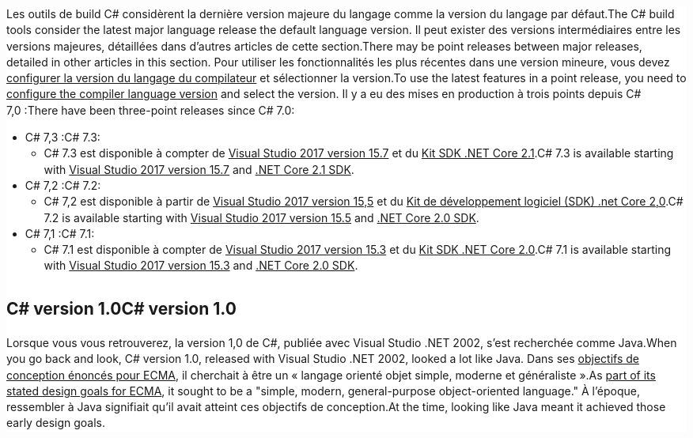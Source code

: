 <span data-ttu-id="4cd6b-116">Les outils de build C# considèrent la dernière version majeure du langage comme la version du langage par défaut.</span><span class="sxs-lookup"><span data-stu-id="4cd6b-116">The C# build tools consider the latest major language release the default language version.</span></span> <span data-ttu-id="4cd6b-117">Il peut exister des versions intermédiaires entre les versions majeures, détaillées dans d’autres articles de cette section.</span><span class="sxs-lookup"><span data-stu-id="4cd6b-117">There may be point releases between major releases, detailed in other articles in this section.</span></span> <span data-ttu-id="4cd6b-118">Pour utiliser les fonctionnalités les plus récentes dans une version mineure, vous devez [configurer la version du langage du compilateur](../language-reference/configure-language-version.md) et sélectionner la version.</span><span class="sxs-lookup"><span data-stu-id="4cd6b-118">To use the latest features in a point release, you need to [configure the compiler language version](../language-reference/configure-language-version.md) and select the version.</span></span> <span data-ttu-id="4cd6b-119">Il y a eu des mises en production à trois points depuis C# 7,0 :</span><span class="sxs-lookup"><span data-stu-id="4cd6b-119">There have been three-point releases since C# 7.0:</span></span>

- <span data-ttu-id="4cd6b-120">C# 7,3 :</span><span class="sxs-lookup"><span data-stu-id="4cd6b-120">C# 7.3:</span></span>
  - <span data-ttu-id="4cd6b-121">C# 7.3 est disponible à compter de [Visual Studio 2017 version 15.7](https://visualstudio.microsoft.com/vs/?utm_medium=microsoft&utm_source=docs.microsoft.com&utm_campaign=inline+link) et du [Kit SDK .NET Core 2.1](../../core/whats-new/dotnet-core-2-1.md).</span><span class="sxs-lookup"><span data-stu-id="4cd6b-121">C# 7.3 is available starting with [Visual Studio 2017 version 15.7](https://visualstudio.microsoft.com/vs/?utm_medium=microsoft&utm_source=docs.microsoft.com&utm_campaign=inline+link) and [.NET Core 2.1 SDK](../../core/whats-new/dotnet-core-2-1.md).</span></span>
- <span data-ttu-id="4cd6b-122">C# 7,2 :</span><span class="sxs-lookup"><span data-stu-id="4cd6b-122">C# 7.2:</span></span>
  - <span data-ttu-id="4cd6b-123">C# 7,2 est disponible à partir de [Visual Studio 2017 version 15,5](https://visualstudio.microsoft.com/vs/?utm_medium=microsoft&utm_source=docs.microsoft.com&utm_campaign=inline+link) et du [Kit de développement logiciel (SDK) .net Core 2,0](../../core/whats-new/dotnet-core-2-0.md).</span><span class="sxs-lookup"><span data-stu-id="4cd6b-123">C# 7.2 is available starting with [Visual Studio 2017 version 15.5](https://visualstudio.microsoft.com/vs/?utm_medium=microsoft&utm_source=docs.microsoft.com&utm_campaign=inline+link) and [.NET Core 2.0 SDK](../../core/whats-new/dotnet-core-2-0.md).</span></span>
- <span data-ttu-id="4cd6b-124">C# 7,1 :</span><span class="sxs-lookup"><span data-stu-id="4cd6b-124">C# 7.1:</span></span>
  - <span data-ttu-id="4cd6b-125">C# 7.1 est disponible à compter de [Visual Studio 2017 version 15.3](https://visualstudio.microsoft.com/vs/?utm_medium=microsoft&utm_source=docs.microsoft.com&utm_campaign=inline+link) et du [Kit SDK .NET Core 2.0](../../core/whats-new/dotnet-core-2-0.md).</span><span class="sxs-lookup"><span data-stu-id="4cd6b-125">C# 7.1 is available starting with [Visual Studio 2017 version 15.3](https://visualstudio.microsoft.com/vs/?utm_medium=microsoft&utm_source=docs.microsoft.com&utm_campaign=inline+link) and [.NET Core 2.0 SDK](../../core/whats-new/dotnet-core-2-0.md).</span></span>

## <a name="c-version-10"></a><span data-ttu-id="4cd6b-126">C# version 1.0</span><span class="sxs-lookup"><span data-stu-id="4cd6b-126">C# version 1.0</span></span>

<span data-ttu-id="4cd6b-127">Lorsque vous vous retrouverez, la version 1,0 de C#, publiée avec Visual Studio .NET 2002, s’est recherchée comme Java.</span><span class="sxs-lookup"><span data-stu-id="4cd6b-127">When you go back and look, C# version 1.0, released with Visual Studio .NET 2002, looked a lot like Java.</span></span> <span data-ttu-id="4cd6b-128">Dans ses [objectifs de conception énoncés pour ECMA](https://feeldotneteasy.blogspot.com/2011/01/c-design-goals.html), il cherchait à être un « langage orienté objet simple, moderne et généraliste ».</span><span class="sxs-lookup"><span data-stu-id="4cd6b-128">As [part of its stated design goals for ECMA](https://feeldotneteasy.blogspot.com/2011/01/c-design-goals.html), it sought to be a "simple, modern, general-purpose object-oriented language."</span></span>  <span data-ttu-id="4cd6b-129">À l’époque, ressembler à Java signifiait qu’il avait atteint ces objectifs de conception.</span><span class="sxs-lookup"><span data-stu-id="4cd6b-129">At the time, looking like Java meant it achieved those early design goals.</span></span>
